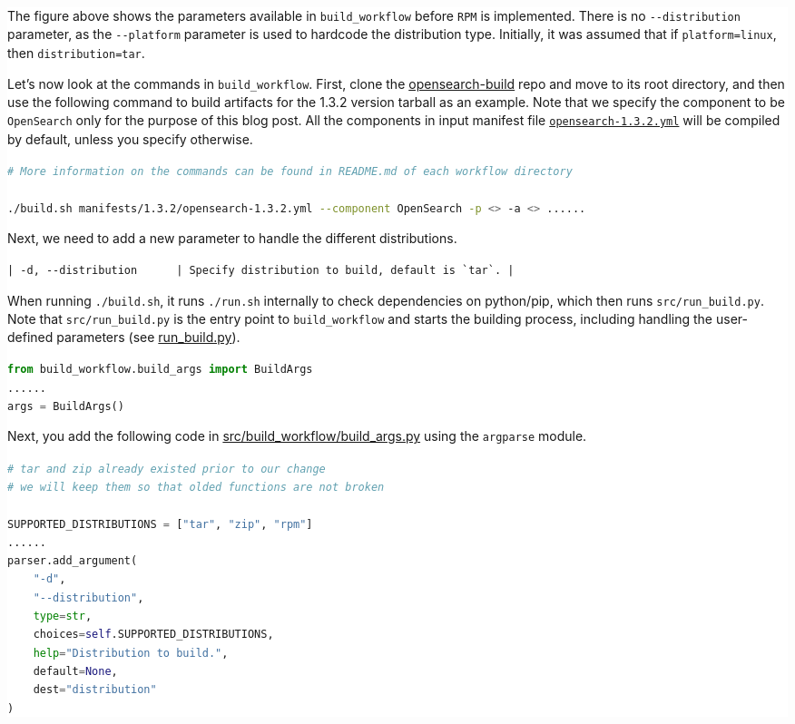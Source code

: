 The figure above shows the parameters available in `build_workflow` before `RPM` is implemented. There is no `--distribution` parameter, as the `--platform` parameter is used to hardcode the distribution type. Initially, it was assumed that if `platform=linux`, then `distribution=tar`.

Let’s now look at the commands in `build_workflow`. First, clone the [opensearch-build](https://github.com/opensearch-project/opensearch-build) repo and move to its root directory, and then use the following command to build artifacts for the 1.3.2 version tarball as an example. Note that we specify the component to be `OpenSearch` only for the purpose of this blog post. All the components in input manifest file [`opensearch-1.3.2.yml`](https://github.com/opensearch-project/opensearch-build/tree/1.3.2/manifests/1.3.2/opensearch-1.3.2.yml) will be compiled by default, unless you specify otherwise.

```bash
# More information on the commands can be found in README.md of each workflow directory

./build.sh manifests/1.3.2/opensearch-1.3.2.yml --component OpenSearch -p <> -a <> ......
```


Next, we need to add a new parameter to handle the different distributions.

```
| -d, --distribution      | Specify distribution to build, default is `tar`. |
```

When running `./build.sh`, it runs `./run.sh` internally to check dependencies on python/pip, which then runs `src/run_build.py`. Note that `src/run_build.py` is the entry point to `build_workflow` and starts the building process, including handling the user-defined parameters (see [run_build.py](https://github.com/opensearch-project/opensearch-build/blob/1.3.2/src/run_build.py)).

```python
from build_workflow.build_args import BuildArgs
......
args = BuildArgs()
```

Next, you add the following code in [src/build_workflow/build_args.py](https://github.com/opensearch-project/opensearch-build/pull/1629/files#diff-f5a380768626613f257a019bff13f8aec914e2b2983cea9d7a4552436eba4a45) using the `argparse` module.

```python
# tar and zip already existed prior to our change
# we will keep them so that olded functions are not broken

SUPPORTED_DISTRIBUTIONS = ["tar", "zip", "rpm"]
......
parser.add_argument(
    "-d",
    "--distribution",
    type=str,
    choices=self.SUPPORTED_DISTRIBUTIONS,
    help="Distribution to build.",
    default=None,
    dest="distribution"
)
```
